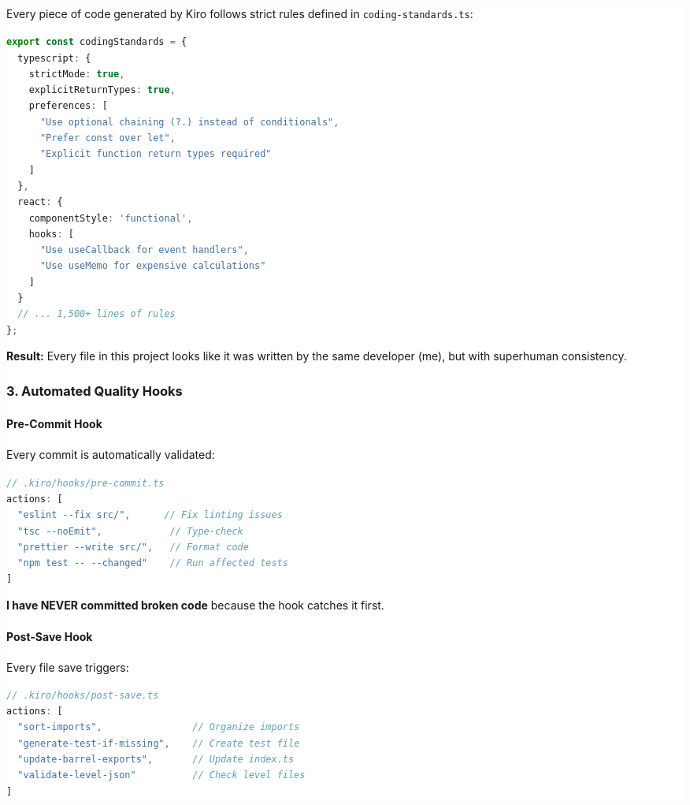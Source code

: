 Every piece of code generated by Kiro follows strict rules defined in `coding-standards.ts`:

```typescript
export const codingStandards = {
  typescript: {
    strictMode: true,
    explicitReturnTypes: true,
    preferences: [
      "Use optional chaining (?.) instead of conditionals",
      "Prefer const over let",
      "Explicit function return types required"
    ]
  },
  react: {
    componentStyle: 'functional',
    hooks: [
      "Use useCallback for event handlers",
      "Use useMemo for expensive calculations"
    ]
  }
  // ... 1,500+ lines of rules
};
```

**Result:** Every file in this project looks like it was written by the same developer (me), but with superhuman consistency.

### 3. Automated Quality Hooks

#### Pre-Commit Hook
Every commit is automatically validated:
```typescript
// .kiro/hooks/pre-commit.ts
actions: [
  "eslint --fix src/",      // Fix linting issues
  "tsc --noEmit",            // Type-check
  "prettier --write src/",   // Format code
  "npm test -- --changed"    // Run affected tests
]
```

**I have NEVER committed broken code** because the hook catches it first.

#### Post-Save Hook
Every file save triggers:
```typescript
// .kiro/hooks/post-save.ts
actions: [
  "sort-imports",                // Organize imports
  "generate-test-if-missing",    // Create test file
  "update-barrel-exports",       // Update index.ts
  "validate-level-json"          // Check level files
]
```
